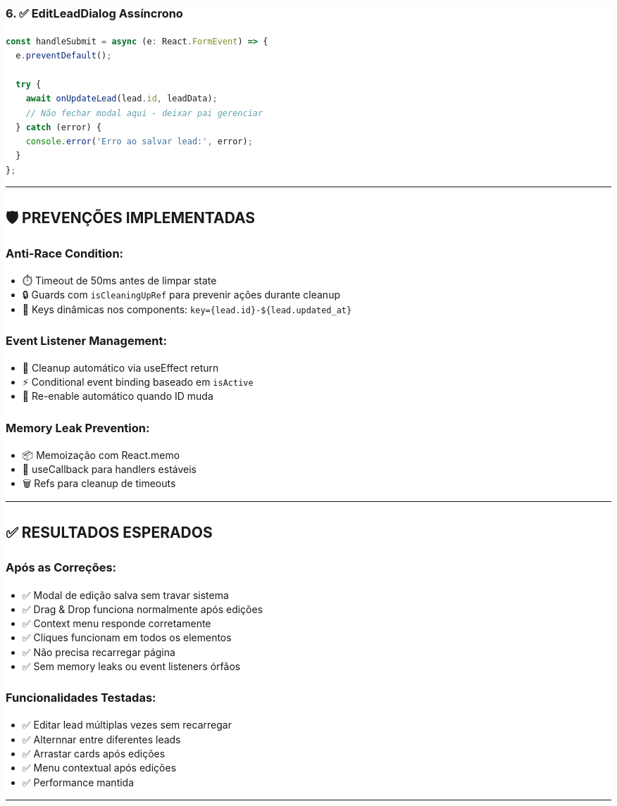 
### 6. ✅ **EditLeadDialog Assíncrono**
```typescript
const handleSubmit = async (e: React.FormEvent) => {
  e.preventDefault();
  
  try {
    await onUpdateLead(lead.id, leadData);
    // Não fechar modal aqui - deixar pai gerenciar
  } catch (error) {
    console.error('Erro ao salvar lead:', error);
  }
};
```

---

## 🛡️ **PREVENÇÕES IMPLEMENTADAS**

### **Anti-Race Condition:**
- ⏱️ Timeout de 50ms antes de limpar state
- 🔒 Guards com `isCleaningUpRef` para prevenir ações durante cleanup
- 🎯 Keys dinâmicas nos components: `key={lead.id}-${lead.updated_at}`

### **Event Listener Management:**
- 🧹 Cleanup automático via useEffect return
- ⚡ Conditional event binding baseado em `isActive`
- 🔄 Re-enable automático quando ID muda

### **Memory Leak Prevention:**
- 📦 Memoização com React.memo
- 🎣 useCallback para handlers estáveis
- 🗑️ Refs para cleanup de timeouts

---

## ✅ **RESULTADOS ESPERADOS**

### **Após as Correções:**
- ✅ Modal de edição salva sem travar sistema
- ✅ Drag & Drop funciona normalmente após edições
- ✅ Context menu responde corretamente
- ✅ Cliques funcionam em todos os elementos
- ✅ Não precisa recarregar página
- ✅ Sem memory leaks ou event listeners órfãos

### **Funcionalidades Testadas:**
- ✅ Editar lead múltiplas vezes sem recarregar
- ✅ Alternnar entre diferentes leads
- ✅ Arrastar cards após edições
- ✅ Menu contextual após edições
- ✅ Performance mantida

---